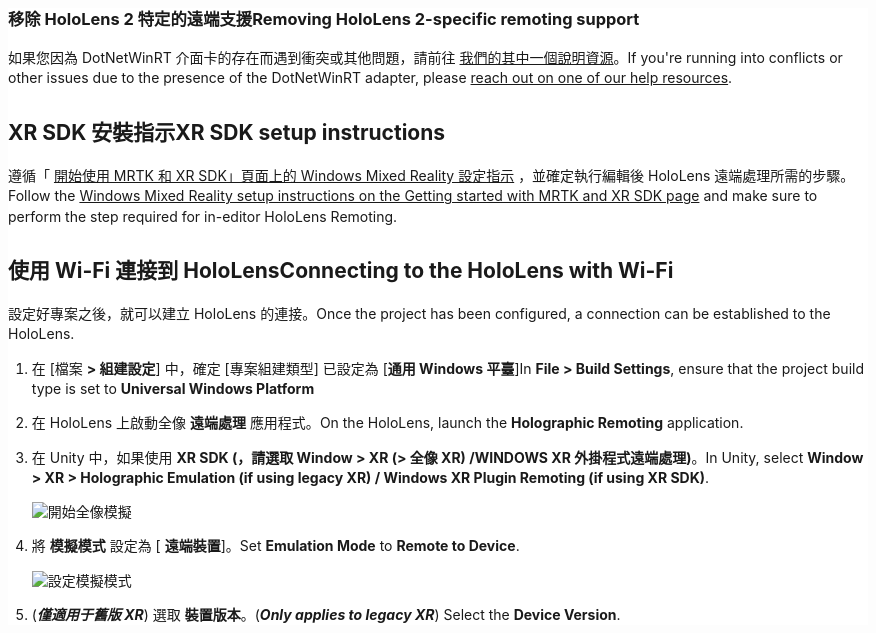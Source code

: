 ### <a name="removing-hololens-2-specific-remoting-support"></a><span data-ttu-id="aeb81-146">移除 HoloLens 2 特定的遠端支援</span><span class="sxs-lookup"><span data-stu-id="aeb81-146">Removing HoloLens 2-specific remoting support</span></span>

<span data-ttu-id="aeb81-147">如果您因為 DotNetWinRT 介面卡的存在而遇到衝突或其他問題，請前往 [我們的其中一個說明資源](../../welcome-to-mrtk.md#getting-help)。</span><span class="sxs-lookup"><span data-stu-id="aeb81-147">If you're running into conflicts or other issues due to the presence of the DotNetWinRT adapter, please [reach out on one of our help resources](../../welcome-to-mrtk.md#getting-help).</span></span>

## <a name="xr-sdk-setup-instructions"></a><span data-ttu-id="aeb81-148">XR SDK 安裝指示</span><span class="sxs-lookup"><span data-stu-id="aeb81-148">XR SDK setup instructions</span></span>

<span data-ttu-id="aeb81-149">遵循「 [開始使用 MRTK 和 XR SDK」頁面上的 Windows Mixed Reality 設定指示](../../configuration/getting-started-with-mrtk-and-xrsdk.md#windows-mixed-reality) ，並確定執行編輯後 HoloLens 遠端處理所需的步驟。</span><span class="sxs-lookup"><span data-stu-id="aeb81-149">Follow the [Windows Mixed Reality setup instructions on the Getting started with MRTK and XR SDK page](../../configuration/getting-started-with-mrtk-and-xrsdk.md#windows-mixed-reality) and make sure to perform the step required for in-editor HoloLens Remoting.</span></span>

## <a name="connecting-to-the-hololens-with-wi-fi"></a><span data-ttu-id="aeb81-150">使用 Wi-Fi 連接到 HoloLens</span><span class="sxs-lookup"><span data-stu-id="aeb81-150">Connecting to the HoloLens with Wi-Fi</span></span>

<span data-ttu-id="aeb81-151">設定好專案之後，就可以建立 HoloLens 的連接。</span><span class="sxs-lookup"><span data-stu-id="aeb81-151">Once the project has been configured, a connection can be established to the HoloLens.</span></span>

1. <span data-ttu-id="aeb81-152">在 [檔案 **> 組建設定**] 中，確定 [專案組建類型] 已設定為 [**通用 Windows 平臺**]</span><span class="sxs-lookup"><span data-stu-id="aeb81-152">In **File > Build Settings**, ensure that the project build type is set to **Universal Windows Platform**</span></span>
1. <span data-ttu-id="aeb81-153">在 HoloLens 上啟動全像 **遠端處理** 應用程式。</span><span class="sxs-lookup"><span data-stu-id="aeb81-153">On the HoloLens, launch the **Holographic Remoting** application.</span></span>
1. <span data-ttu-id="aeb81-154">在 Unity 中，如果使用 **XR SDK (，請選取 Window > XR (> 全像 XR) /WINDOWS XR 外掛程式遠端處理)**。</span><span class="sxs-lookup"><span data-stu-id="aeb81-154">In Unity, select **Window > XR > Holographic Emulation (if using legacy XR) / Windows XR Plugin Remoting (if using XR SDK)**.</span></span>

    ![開始全像模擬](../images/tools/remoting/StartHolographicEmulation.png)

1. <span data-ttu-id="aeb81-156">將 **模擬模式** 設定為 [ **遠端裝置**]。</span><span class="sxs-lookup"><span data-stu-id="aeb81-156">Set **Emulation Mode** to **Remote to Device**.</span></span>

    ![設定模擬模式](../images/tools/remoting/SelectEmulationMode.png)

1. <span data-ttu-id="aeb81-158"> (**_僅適用于舊版 XR_**) 選取 **裝置版本**。</span><span class="sxs-lookup"><span data-stu-id="aeb81-158">(**_Only applies to legacy XR_**) Select the **Device Version**.</span></span>
